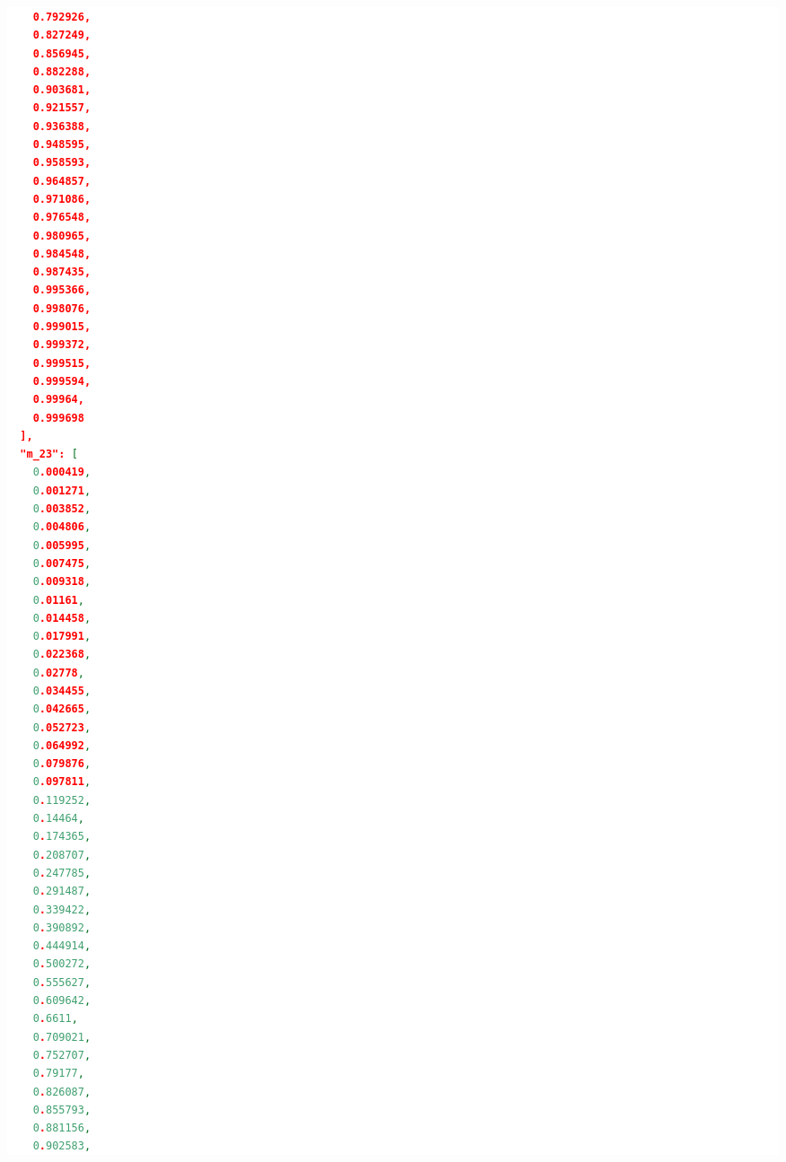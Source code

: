 ```json
    0.792926,
    0.827249,
    0.856945,
    0.882288,
    0.903681,
    0.921557,
    0.936388,
    0.948595,
    0.958593,
    0.964857,
    0.971086,
    0.976548,
    0.980965,
    0.984548,
    0.987435,
    0.995366,
    0.998076,
    0.999015,
    0.999372,
    0.999515,
    0.999594,
    0.99964,
    0.999698
  ],
  "m_23": [
    0.000419,
    0.001271,
    0.003852,
    0.004806,
    0.005995,
    0.007475,
    0.009318,
    0.01161,
    0.014458,
    0.017991,
    0.022368,
    0.02778,
    0.034455,
    0.042665,
    0.052723,
    0.064992,
    0.079876,
    0.097811,
    0.119252,
    0.14464,
    0.174365,
    0.208707,
    0.247785,
    0.291487,
    0.339422,
    0.390892,
    0.444914,
    0.500272,
    0.555627,
    0.609642,
    0.6611,
    0.709021,
    0.752707,
    0.79177,
    0.826087,
    0.855793,
    0.881156,
    0.902583,
```